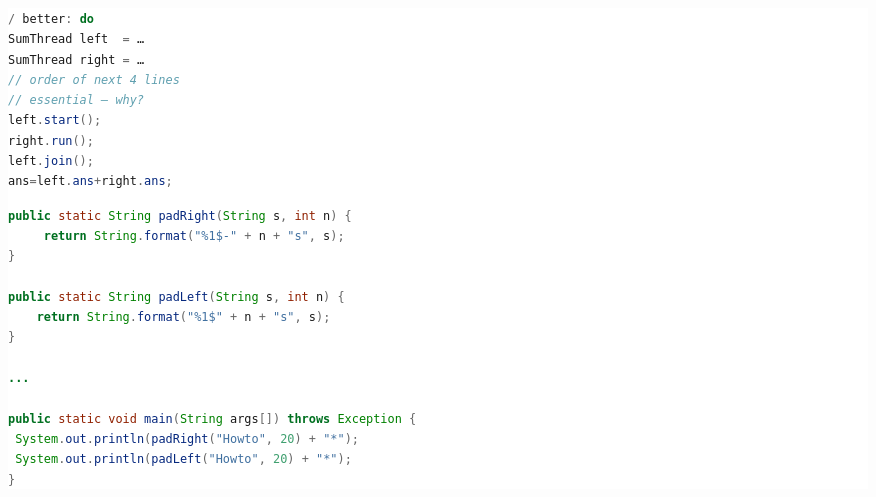 
```java
/ better: do
SumThread left  = …
SumThread right = …
// order of next 4 lines
// essential – why?
left.start();
right.run();
left.join(); 
ans=left.ans+right.ans;
```



```java
public static String padRight(String s, int n) {
     return String.format("%1$-" + n + "s", s);  
}

public static String padLeft(String s, int n) {
    return String.format("%1$" + n + "s", s);  
}

...

public static void main(String args[]) throws Exception {
 System.out.println(padRight("Howto", 20) + "*");
 System.out.println(padLeft("Howto", 20) + "*");
}
```